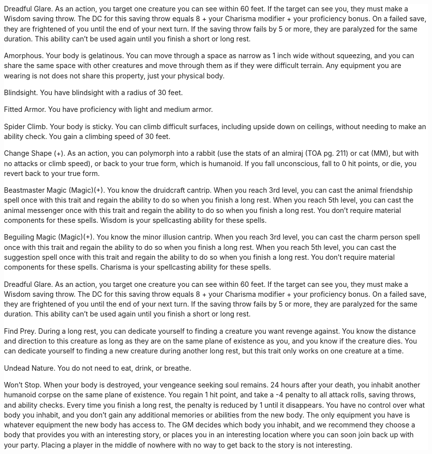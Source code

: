 Dreadful Glare. As an action, you target one creature you can see within 60 feet. If the target can see you, they must make a Wisdom saving throw. The DC for this saving throw equals 8 + your Charisma modifier + your proficiency bonus. On a failed save, they are frightened of you until the end of your next turn. If the saving throw fails by 5 or more, they are paralyzed for the same duration. This ability can’t be used again until you finish a short or long rest.

Amorphous. Your body is gelatinous. You can move through a space as narrow as 1 inch wide without squeezing, and you can share the same space with other creatures and move through them as if they were difficult terrain. Any equipment you are wearing is not does not share this property, just your physical body.

Blindsight. You have blindsight with a radius of 30 feet.

Fitted Armor. You have proficiency with light and medium armor.

Spider Climb. Your body is sticky. You can climb difficult surfaces, including upside down on ceilings, without needing to make an ability check. You gain a climbing speed of 30 feet.

Change Shape (+). As an action, you can polymorph into a rabbit (use the stats of an almiraj (TOA pg. 211) or cat (MM), but with no attacks or climb speed), or back to your true form, which is humanoid. If you fall unconscious, fall to 0 hit points, or die, you revert back to your true form.

Beastmaster Magic (Magic)(+). You know the druidcraft cantrip. When you reach 3rd level, you can cast the animal friendship spell once with this trait and regain the ability to do so when you finish a long rest. When you reach 5th level, you can cast the animal messenger once with this trait and regain the ability to do so when you finish a long rest. You don’t require material components for these spells. Wisdom is your spellcasting ability for these spells.

Beguiling Magic (Magic)(+). You know the minor illusion cantrip. When you reach 3rd level, you can cast the charm person spell once with this trait and regain the ability to do so when you finish a long rest. When you reach 5th level, you can cast the suggestion spell once with this trait and regain the ability to do so when you finish a long rest. You don’t require material components for these spells. Charisma is your spellcasting ability for these spells.

Dreadful Glare. As an action, you target one creature you can see within 60 feet. If the target can see you, they must make a Wisdom saving throw. The DC for this saving throw equals 8 + your Charisma modifier + your proficiency bonus. On a failed save, they are frightened of you until the end of your next turn. If the saving throw fails by 5 or more, they are paralyzed for the same duration. This ability can’t be used again until you finish a short or long rest.

Find Prey. During a long rest, you can dedicate yourself to finding a creature you want revenge against. You know the distance and direction to this creature as long as they are on the same plane of existence as you, and you know if the creature dies. You can dedicate yourself to finding a new creature during another long rest, but this trait only works on one creature at a time.

Undead Nature. You do not need to eat, drink, or breathe.

Won’t Stop. When your body is destroyed, your vengeance seeking soul remains. 24 hours after your death, you inhabit another humanoid corpse on the same plane of existence. You regain 1 hit point, and take a -4 penalty to all attack rolls, saving throws, and ability checks. Every time you finish a long rest, the penalty is reduced by 1 until it disappears. You have no control over what body you inhabit, and you don’t gain any additional memories or abilities from the new body. The only equipment you have is whatever equipment the new body has access to. The GM decides which body you inhabit, and we recommend they choose a body that provides you with an interesting story, or places you in an interesting location where you can soon join back up with your party. Placing a player in the middle of nowhere with no way to get back to the story is not interesting.
